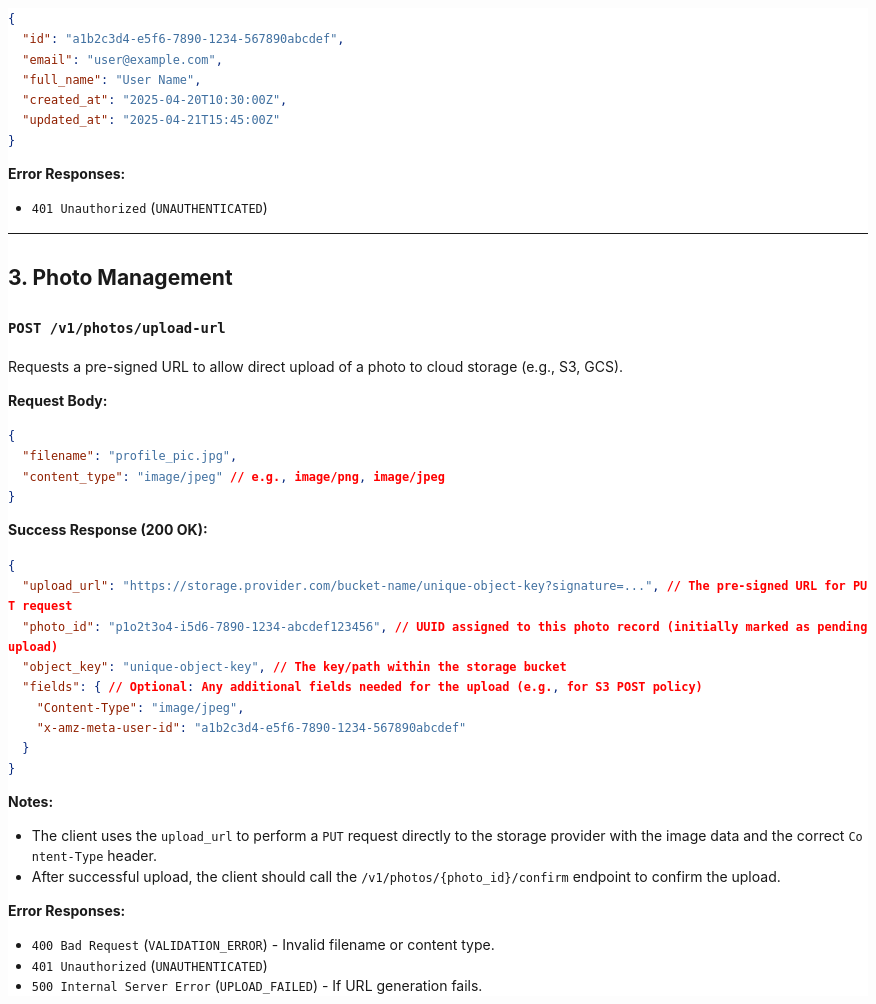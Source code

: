```json
{
  "id": "a1b2c3d4-e5f6-7890-1234-567890abcdef",
  "email": "user@example.com",
  "full_name": "User Name",
  "created_at": "2025-04-20T10:30:00Z",
  "updated_at": "2025-04-21T15:45:00Z"
}
```

**Error Responses:**

*   `401 Unauthorized` (`UNAUTHENTICATED`)

---

## 3. Photo Management

### `POST /v1/photos/upload-url`

Requests a pre-signed URL to allow direct upload of a photo to cloud storage (e.g., S3, GCS).

**Request Body:**

```json
{
  "filename": "profile_pic.jpg",
  "content_type": "image/jpeg" // e.g., image/png, image/jpeg
}
```

**Success Response (200 OK):**

```json
{
  "upload_url": "https://storage.provider.com/bucket-name/unique-object-key?signature=...", // The pre-signed URL for PUT request
  "photo_id": "p1o2t3o4-i5d6-7890-1234-abcdef123456", // UUID assigned to this photo record (initially marked as pending upload)
  "object_key": "unique-object-key", // The key/path within the storage bucket
  "fields": { // Optional: Any additional fields needed for the upload (e.g., for S3 POST policy)
    "Content-Type": "image/jpeg",
    "x-amz-meta-user-id": "a1b2c3d4-e5f6-7890-1234-567890abcdef"
  }
}
```

**Notes:**

*   The client uses the `upload_url` to perform a `PUT` request directly to the storage provider with the image data and the correct `Content-Type` header.
*   After successful upload, the client should call the `/v1/photos/{photo_id}/confirm` endpoint to confirm the upload.

**Error Responses:**

*   `400 Bad Request` (`VALIDATION_ERROR`) - Invalid filename or content type.
*   `401 Unauthorized` (`UNAUTHENTICATED`)
*   `500 Internal Server Error` (`UPLOAD_FAILED`) - If URL generation fails.

